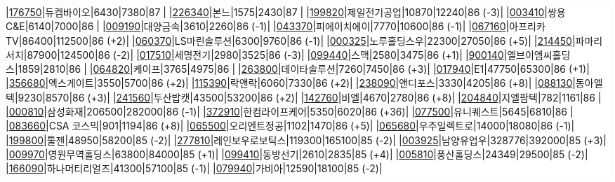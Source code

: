 |[176750](https://finance.daum.net/quotes/A176750)|듀켐바이오|6430|7380|87 |
|[226340](https://finance.daum.net/quotes/A226340)|본느|1575|2430|87 |
|[199820](https://finance.daum.net/quotes/A199820)|제일전기공업|10870|12240|86 (-3)|
|[003410](https://finance.daum.net/quotes/A003410)|쌍용C&E|6140|7000|86 |
|[009190](https://finance.daum.net/quotes/A009190)|대양금속|3610|2260|86 (-1)|
|[043370](https://finance.daum.net/quotes/A043370)|피에이치에이|7770|10600|86 (-1)|
|[067160](https://finance.daum.net/quotes/A067160)|아프리카TV|86400|112500|86 (+2)|
|[060370](https://finance.daum.net/quotes/A060370)|LS마린솔루션|6300|9760|86 (-1)|
|[000325](https://finance.daum.net/quotes/A000325)|노루홀딩스우|22300|27050|86 (+5)|
|[214450](https://finance.daum.net/quotes/A214450)|파마리서치|87900|124500|86 (-2)|
|[017510](https://finance.daum.net/quotes/A017510)|세명전기|2980|3525|86 (-3)|
|[099440](https://finance.daum.net/quotes/A099440)|스맥|2580|3475|86 (+1)|
|[900140](https://finance.daum.net/quotes/A900140)|엘브이엠씨홀딩스|1859|2810|86 |
|[064820](https://finance.daum.net/quotes/A064820)|케이프|3765|4975|86 |
|[263800](https://finance.daum.net/quotes/A263800)|데이타솔루션|7260|7450|86 (+3)|
|[017940](https://finance.daum.net/quotes/A017940)|E1|47750|65300|86 (+1)|
|[356680](https://finance.daum.net/quotes/A356680)|엑스게이트|3550|5700|86 (+2)|
|[115390](https://finance.daum.net/quotes/A115390)|락앤락|6060|7330|86 (+2)|
|[238090](https://finance.daum.net/quotes/A238090)|앤디포스|3330|4205|86 (+8)|
|[088130](https://finance.daum.net/quotes/A088130)|동아엘텍|9230|8570|86 (+3)|
|[241560](https://finance.daum.net/quotes/A241560)|두산밥캣|43500|53200|86 (+2)|
|[142760](https://finance.daum.net/quotes/A142760)|비엘|4670|2780|86 (+8)|
|[204840](https://finance.daum.net/quotes/A204840)|지엘팜텍|782|1161|86 |
|[000810](https://finance.daum.net/quotes/A000810)|삼성화재|206500|282000|86 (-1)|
|[372910](https://finance.daum.net/quotes/A372910)|한컴라이프케어|5350|6020|86 (+36)|
|[077500](https://finance.daum.net/quotes/A077500)|유니퀘스트|5645|6810|86 |
|[083660](https://finance.daum.net/quotes/A083660)|CSA 코스믹|901|1194|86 (+8)|
|[065500](https://finance.daum.net/quotes/A065500)|오리엔트정공|1102|1470|86 (+5)|
|[065680](https://finance.daum.net/quotes/A065680)|우주일렉트로|14000|18080|86 (-1)|
|[199800](https://finance.daum.net/quotes/A199800)|툴젠|48950|58200|85 (-2)|
|[277810](https://finance.daum.net/quotes/A277810)|레인보우로보틱스|119300|165100|85 (-2)|
|[003925](https://finance.daum.net/quotes/A003925)|남양유업우|328776|392000|85 (+3)|
|[009970](https://finance.daum.net/quotes/A009970)|영원무역홀딩스|63800|84000|85 (+1)|
|[099410](https://finance.daum.net/quotes/A099410)|동방선기|2610|2835|85 (+4)|
|[005810](https://finance.daum.net/quotes/A005810)|풍산홀딩스|24349|29500|85 (-2)|
|[166090](https://finance.daum.net/quotes/A166090)|하나머티리얼즈|41300|57100|85 (-1)|
|[079940](https://finance.daum.net/quotes/A079940)|가비아|12590|18100|85 (-2)|